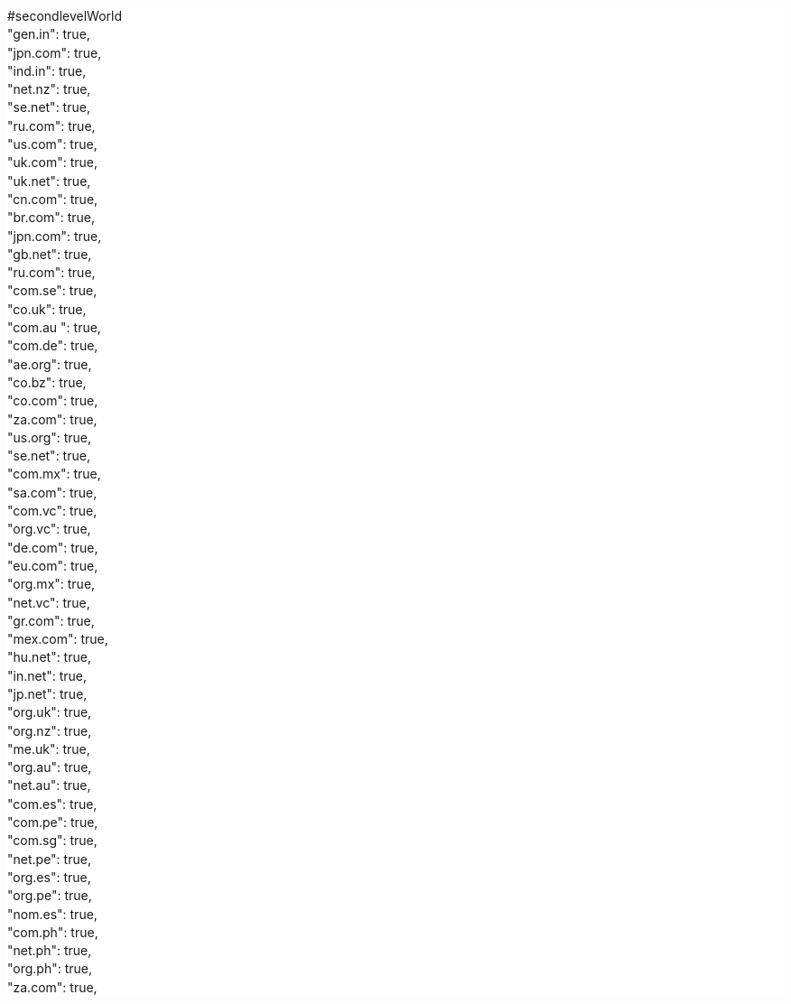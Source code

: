 #secondlevelWorld  
"gen.in": true,  
"jpn.com": true,  
"ind.in": true,  
"net.nz": true,  
"se.net": true,  
"ru.com": true,  
"us.com": true,  
"uk.com": true,  
"uk.net": true,  
"cn.com": true,  
"br.com": true,  
"jpn.com": true,  
"gb.net": true,  
"ru.com": true,  
"com.se": true,  
"co.uk": true,  
"com.au ": true,  
"com.de": true,  
"ae.org": true,  
"co.bz": true,  
"co.com": true,  
"za.com": true,  
"us.org": true,  
"se.net": true,  
"com.mx": true,  
"sa.com": true,  
"com.vc": true,  
"org.vc": true,  
"de.com": true,  
"eu.com": true,  
"org.mx": true,  
"net.vc": true,  
"gr.com": true,  
"mex.com": true,  
"hu.net": true,  
"in.net": true,  
"jp.net": true,  
"org.uk": true,  
"org.nz": true,  
"me.uk": true,  
"org.au": true,  
"net.au": true,  
"com.es": true,  
"com.pe": true,  
"com.sg": true,  
"net.pe": true,  
"org.es": true,  
"org.pe": true,  
"nom.es": true,  
"com.ph": true,  
"net.ph": true,  
"org.ph": true,  
"za.com": true,  
  
